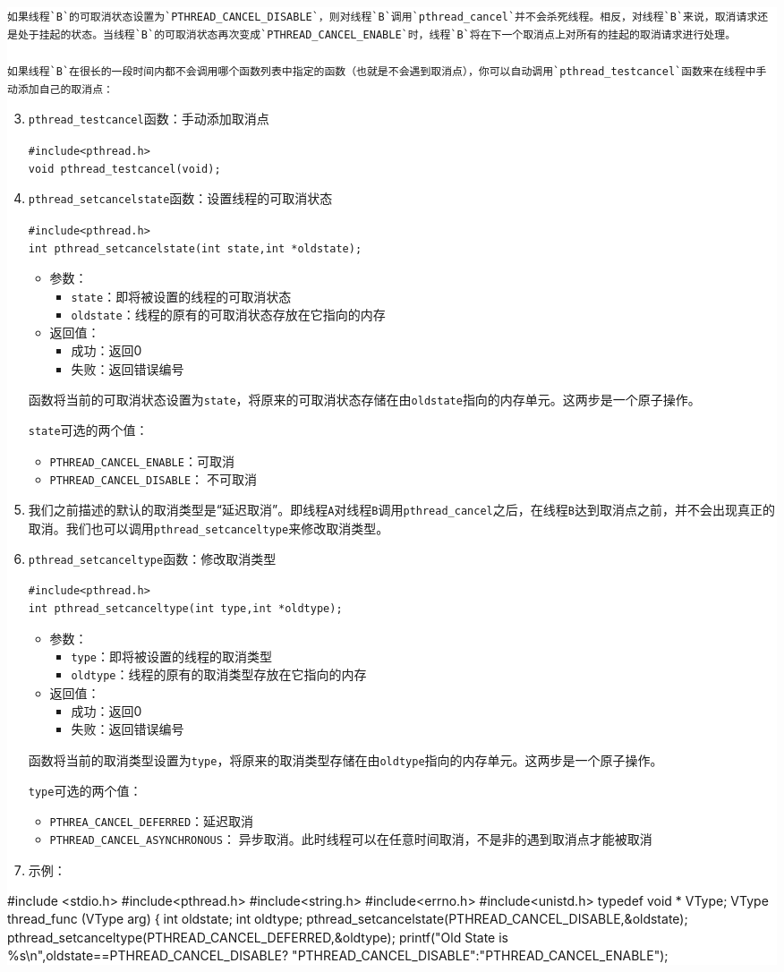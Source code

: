 	如果线程`B`的可取消状态设置为`PTHREAD_CANCEL_DISABLE`，则对线程`B`调用`pthread_cancel`并不会杀死线程。相反，对线程`B`来说，取消请求还是处于挂起的状态。当线程`B`的可取消状态再次变成`PTHREAD_CANCEL_ENABLE`时，线程`B`将在下一个取消点上对所有的挂起的取消请求进行处理。

	如果线程`B`在很长的一段时间内都不会调用哪个函数列表中指定的函数（也就是不会遇到取消点），你可以自动调用`pthread_testcancel`函数来在线程中手动添加自己的取消点：

3. `pthread_testcancel`函数：手动添加取消点

	```
	#include<pthread.h>
	void pthread_testcancel(void);
	```

4. `pthread_setcancelstate`函数：设置线程的可取消状态

	```
	#include<pthread.h>
	int pthread_setcancelstate(int state,int *oldstate);
	```
	- 参数：
		- `state`：即将被设置的线程的可取消状态
		- `oldstate`：线程的原有的可取消状态存放在它指向的内存
	- 返回值：
		- 成功：返回0
		- 失败：返回错误编号

	函数将当前的可取消状态设置为`state`，将原来的可取消状态存储在由`oldstate`指向的内存单元。这两步是一个原子操作。

	`state`可选的两个值：
	- `PTHREAD_CANCEL_ENABLE`：可取消
	- `PTHREAD_CANCEL_DISABLE`： 不可取消	

5. 我们之前描述的默认的取消类型是“延迟取消”。即线程`A`对线程`B`调用`pthread_cancel`之后，在线程`B`达到取消点之前，并不会出现真正的取消。我们也可以调用`pthread_setcanceltype`来修改取消类型。

6. `pthread_setcanceltype`函数：修改取消类型

	```
	#include<pthread.h>
	int pthread_setcanceltype(int type,int *oldtype);
	```
	- 参数：
		- `type`：即将被设置的线程的取消类型
		- `oldtype`：线程的原有的取消类型存放在它指向的内存
	- 返回值：
		- 成功：返回0
		- 失败：返回错误编号

	函数将当前的取消类型设置为`type`，将原来的取消类型存储在由`oldtype`指向的内存单元。这两步是一个原子操作。

	`type`可选的两个值：
	- `PTHREA_CANCEL_DEFERRED`：延迟取消
	- `PTHREAD_CANCEL_ASYNCHRONOUS`： 异步取消。此时线程可以在任意时间取消，不是非的遇到取消点才能被取消 
7. 示例：

	```
#include <stdio.h>
#include<pthread.h>
#include<string.h>
#include<errno.h>
#include<unistd.h>
typedef void * VType;
VType thread_func (VType arg)
{
    int oldstate;
    int oldtype;
    pthread_setcancelstate(PTHREAD_CANCEL_DISABLE,&oldstate);
    pthread_setcanceltype(PTHREAD_CANCEL_DEFERRED,&oldtype);
    printf("Old State is %s\n",oldstate==PTHREAD_CANCEL_DISABLE?
               "PTHREAD_CANCEL_DISABLE":"PTHREAD_CANCEL_ENABLE");